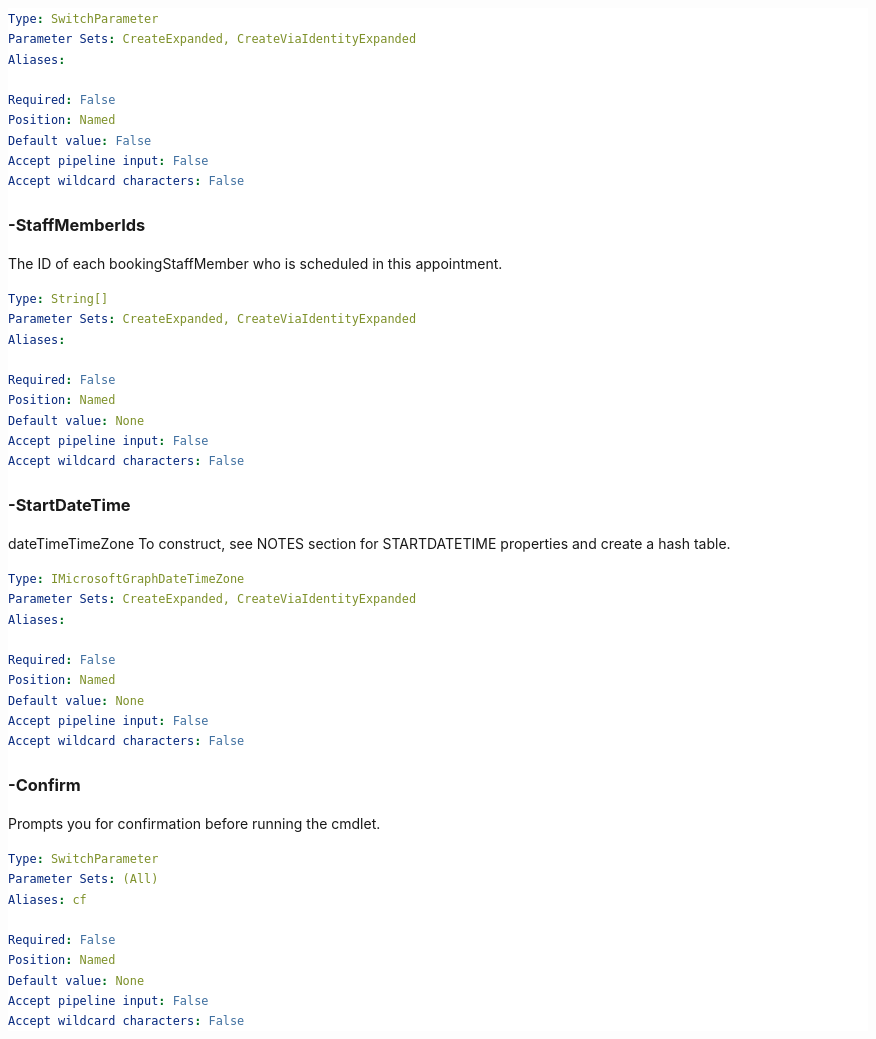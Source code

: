 ```yaml
Type: SwitchParameter
Parameter Sets: CreateExpanded, CreateViaIdentityExpanded
Aliases:

Required: False
Position: Named
Default value: False
Accept pipeline input: False
Accept wildcard characters: False
```

### -StaffMemberIds
The ID of each bookingStaffMember who is scheduled in this appointment.

```yaml
Type: String[]
Parameter Sets: CreateExpanded, CreateViaIdentityExpanded
Aliases:

Required: False
Position: Named
Default value: None
Accept pipeline input: False
Accept wildcard characters: False
```

### -StartDateTime
dateTimeTimeZone
To construct, see NOTES section for STARTDATETIME properties and create a hash table.

```yaml
Type: IMicrosoftGraphDateTimeZone
Parameter Sets: CreateExpanded, CreateViaIdentityExpanded
Aliases:

Required: False
Position: Named
Default value: None
Accept pipeline input: False
Accept wildcard characters: False
```

### -Confirm
Prompts you for confirmation before running the cmdlet.

```yaml
Type: SwitchParameter
Parameter Sets: (All)
Aliases: cf

Required: False
Position: Named
Default value: None
Accept pipeline input: False
Accept wildcard characters: False
```
